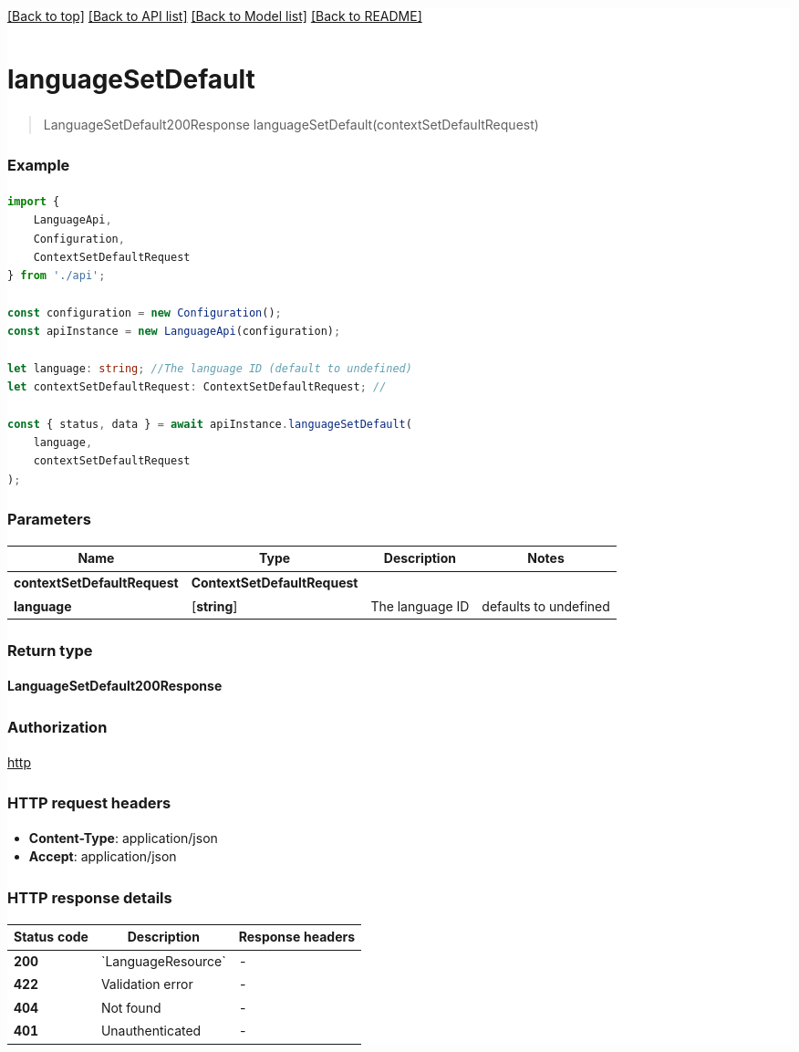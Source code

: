 [[Back to top]](#) [[Back to API list]](../README.md#documentation-for-api-endpoints) [[Back to Model list]](../README.md#documentation-for-models) [[Back to README]](../README.md)

# **languageSetDefault**
> LanguageSetDefault200Response languageSetDefault(contextSetDefaultRequest)


### Example

```typescript
import {
    LanguageApi,
    Configuration,
    ContextSetDefaultRequest
} from './api';

const configuration = new Configuration();
const apiInstance = new LanguageApi(configuration);

let language: string; //The language ID (default to undefined)
let contextSetDefaultRequest: ContextSetDefaultRequest; //

const { status, data } = await apiInstance.languageSetDefault(
    language,
    contextSetDefaultRequest
);
```

### Parameters

|Name | Type | Description  | Notes|
|------------- | ------------- | ------------- | -------------|
| **contextSetDefaultRequest** | **ContextSetDefaultRequest**|  | |
| **language** | [**string**] | The language ID | defaults to undefined|


### Return type

**LanguageSetDefault200Response**

### Authorization

[http](../README.md#http)

### HTTP request headers

 - **Content-Type**: application/json
 - **Accept**: application/json


### HTTP response details
| Status code | Description | Response headers |
|-------------|-------------|------------------|
|**200** | &#x60;LanguageResource&#x60; |  -  |
|**422** | Validation error |  -  |
|**404** | Not found |  -  |
|**401** | Unauthenticated |  -  |
